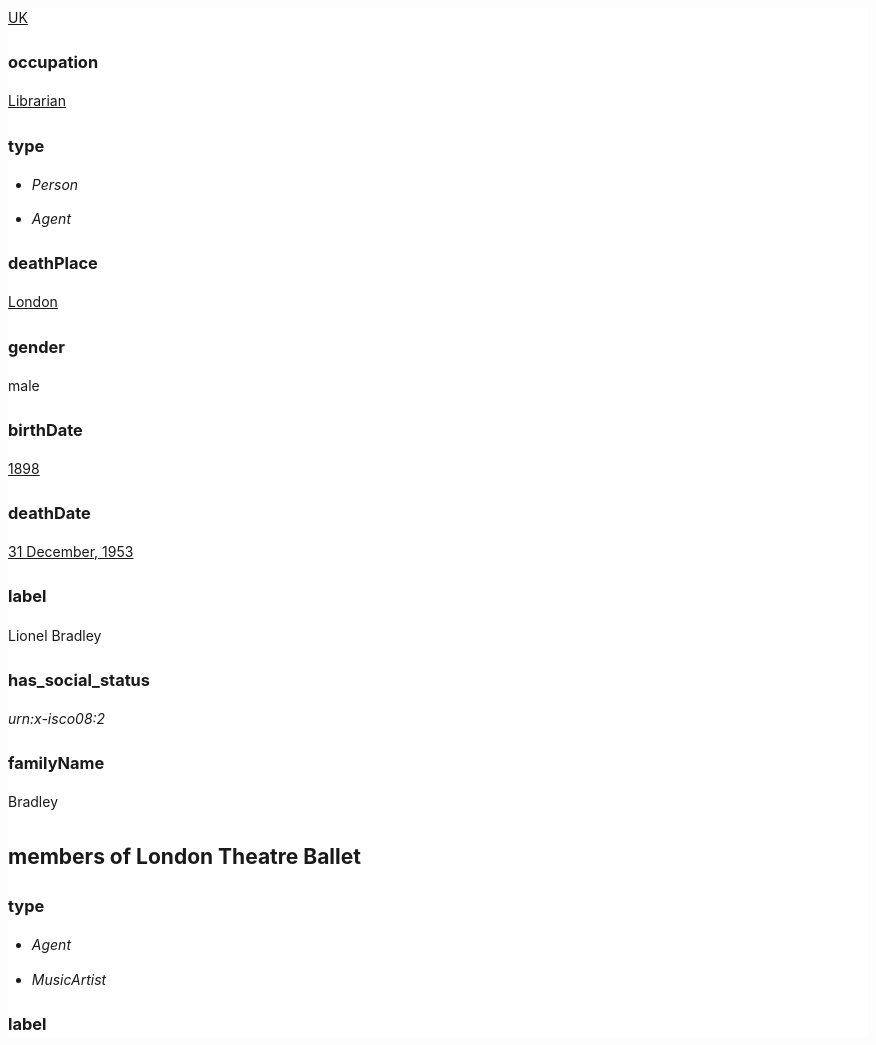 
[UK](#UK)

### occupation


[Librarian](#Librarian)

### type

 - *Person*

 - *Agent*

### deathPlace


[London](#London)

### gender


male

### birthDate


[1898](#1898)

### deathDate


[31 December, 1953](#31-December-1953)

### label


Lionel Bradley

### has_social_status


*urn:x-isco08:2*

### familyName


Bradley

## members of London Theatre Ballet

### type

 - *Agent*

 - *MusicArtist*

### label

